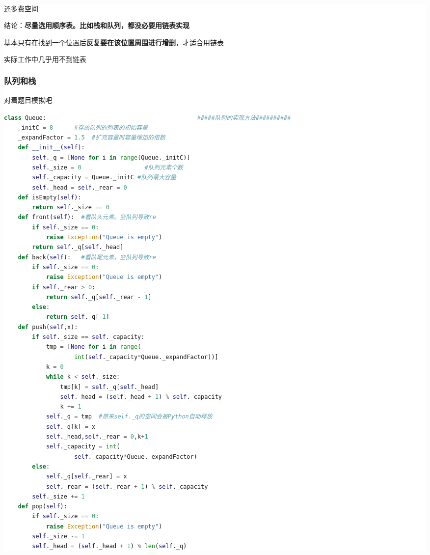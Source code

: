 还多费空间



结论：**尽量选用顺序表。比如栈和队列，都没必要用链表实现**

基本只有在找到一个位置后**反复要在该位置周围进行增删**，才适合用链表

实际工作中几乎用不到链表

### 队列和栈

对着题目模拟吧

```python
class Queue:                                           #####队列的实现方法##########
	_initC = 8		#存放队列的列表的初始容量
	_expandFactor = 1.5  #扩充容量时容量增加的倍数
	def __init__(self):
		self._q = [None for i in range(Queue._initC)]
		self._size = 0				    #队列元素个数
		self._capacity = Queue._initC #队列最大容量
		self._head = self._rear = 0
	def isEmpty(self):
		return self._size == 0
	def front(self):  #看队头元素。空队列导致re
		if self._size == 0:
			raise Exception("Queue is empty")
		return self._q[self._head]
	def back(self):   #看队尾元素，空队列导致re
		if self._size == 0:
			raise Exception("Queue is empty")
		if self._rear > 0:
			return self._q[self._rear - 1]
		else:
			return self._q[-1]
    def push(self,x):
		if self._size == self._capacity:
			tmp = [None for i in range(
					int(self._capacity*Queue._expandFactor))]
			k = 0
			while k < self._size:
				tmp[k] = self._q[self._head]
				self._head = (self._head + 1) % self._capacity
				k += 1
			self._q = tmp  #原来self._q的空间会被Python自动释放
			self._q[k] = x
			self._head,self._rear = 0,k+1
			self._capacity = int(
					self._capacity*Queue._expandFactor)
		else:
			self._q[self._rear] = x
			self._rear = (self._rear + 1) % self._capacity
		self._size += 1
	def pop(self):
		if self._size == 0:
			raise Exception("Queue is empty")
		self._size -= 1
		self._head = (self._head + 1) % len(self._q)
```
